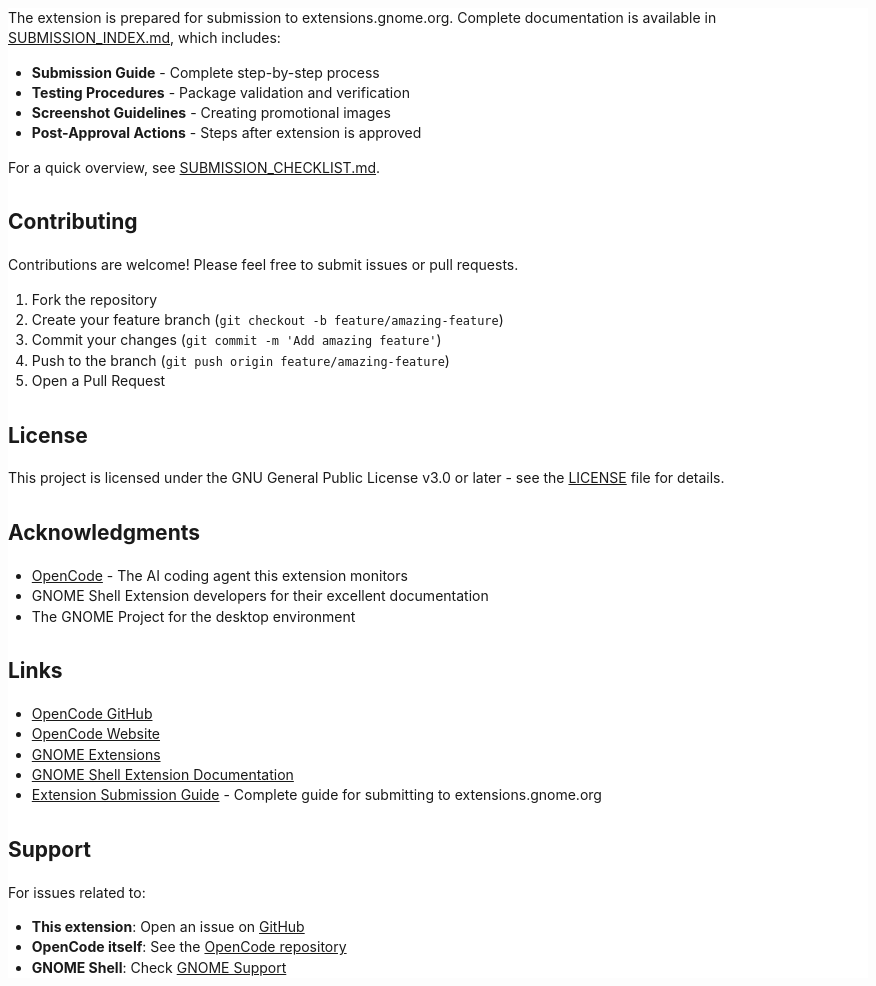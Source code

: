 The extension is prepared for submission to extensions.gnome.org. Complete documentation is available in [SUBMISSION_INDEX.md](SUBMISSION_INDEX.md), which includes:

- **Submission Guide** - Complete step-by-step process
- **Testing Procedures** - Package validation and verification
- **Screenshot Guidelines** - Creating promotional images
- **Post-Approval Actions** - Steps after extension is approved

For a quick overview, see [SUBMISSION_CHECKLIST.md](SUBMISSION_CHECKLIST.md).

## Contributing

Contributions are welcome! Please feel free to submit issues or pull requests.

1. Fork the repository
2. Create your feature branch (`git checkout -b feature/amazing-feature`)
3. Commit your changes (`git commit -m 'Add amazing feature'`)
4. Push to the branch (`git push origin feature/amazing-feature`)
5. Open a Pull Request

## License

This project is licensed under the GNU General Public License v3.0 or later - see the [LICENSE](LICENSE) file for details.

## Acknowledgments

- [OpenCode](https://github.com/sst/opencode) - The AI coding agent this extension monitors
- GNOME Shell Extension developers for their excellent documentation
- The GNOME Project for the desktop environment

## Links

- [OpenCode GitHub](https://github.com/sst/opencode)
- [OpenCode Website](https://opencode.ai)
- [GNOME Extensions](https://extensions.gnome.org/)
- [GNOME Shell Extension Documentation](https://gjs.guide/extensions/)
- [Extension Submission Guide](SUBMISSION.md) - Complete guide for submitting to extensions.gnome.org

## Support

For issues related to:
- **This extension**: Open an issue on [GitHub](https://github.com/fmatsos/gnome-opencode/issues)
- **OpenCode itself**: See the [OpenCode repository](https://github.com/sst/opencode)
- **GNOME Shell**: Check [GNOME Support](https://www.gnome.org/support/)

